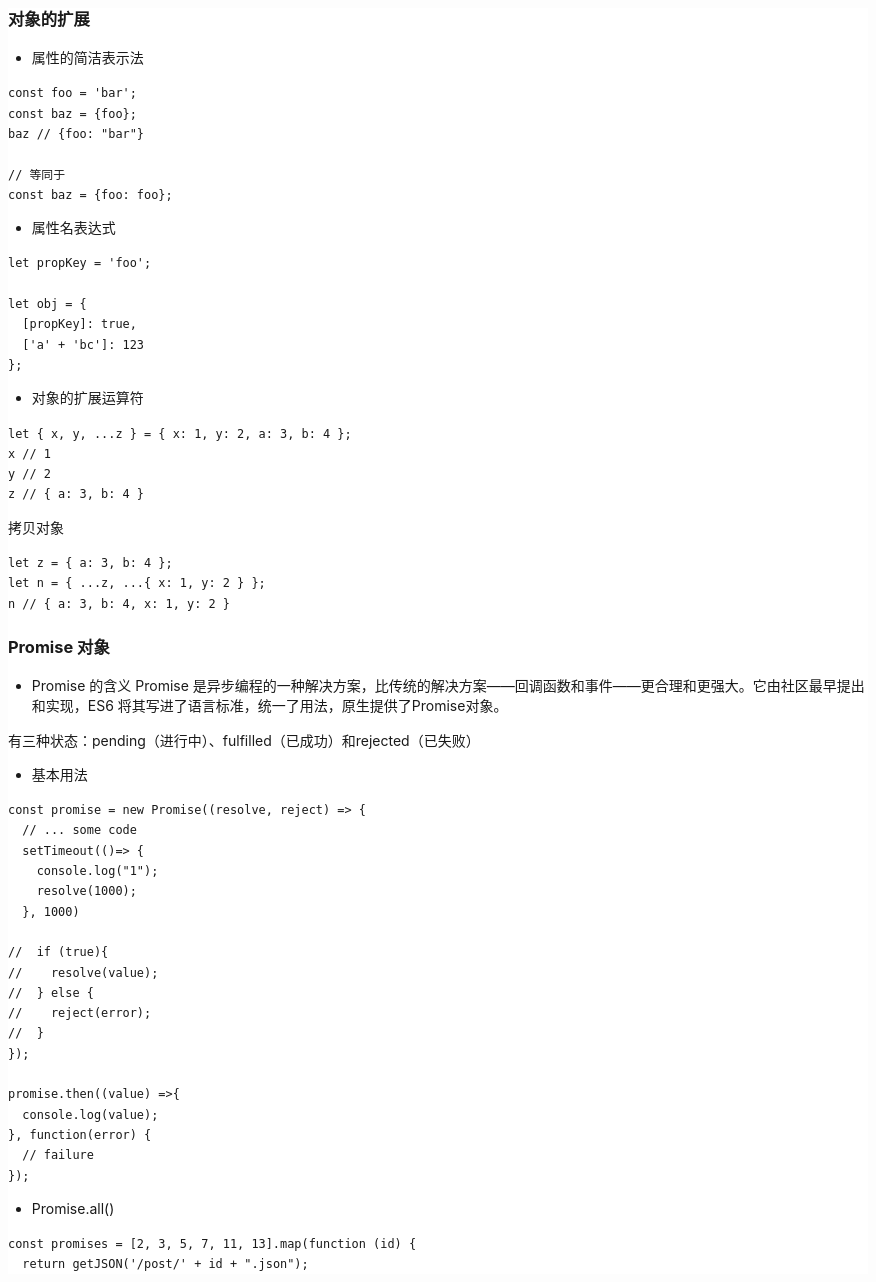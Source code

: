 ### 对象的扩展
- 属性的简洁表示法
```node
const foo = 'bar';
const baz = {foo};
baz // {foo: "bar"}

// 等同于
const baz = {foo: foo};
```

- 属性名表达式
```node
let propKey = 'foo';

let obj = {
  [propKey]: true,
  ['a' + 'bc']: 123
};
```

- 对象的扩展运算符
```node
let { x, y, ...z } = { x: 1, y: 2, a: 3, b: 4 };
x // 1
y // 2
z // { a: 3, b: 4 }
```
拷贝对象
```node
let z = { a: 3, b: 4 };
let n = { ...z, ...{ x: 1, y: 2 } };
n // { a: 3, b: 4, x: 1, y: 2 }
```

### Promise 对象
- Promise 的含义
Promise 是异步编程的一种解决方案，比传统的解决方案——回调函数和事件——更合理和更强大。它由社区最早提出和实现，ES6 将其写进了语言标准，统一了用法，原生提供了Promise对象。

有三种状态：pending（进行中）、fulfilled（已成功）和rejected（已失败）

- 基本用法
```node
const promise = new Promise((resolve, reject) => {
  // ... some code
  setTimeout(()=> {
    console.log("1");
    resolve(1000);
  }, 1000)

//  if (true){
//    resolve(value);
//  } else {
//    reject(error);
//  }
});

promise.then((value) =>{
  console.log(value);
}, function(error) {
  // failure
});
```
- Promise.all()
```node
const promises = [2, 3, 5, 7, 11, 13].map(function (id) {
  return getJSON('/post/' + id + ".json");
```